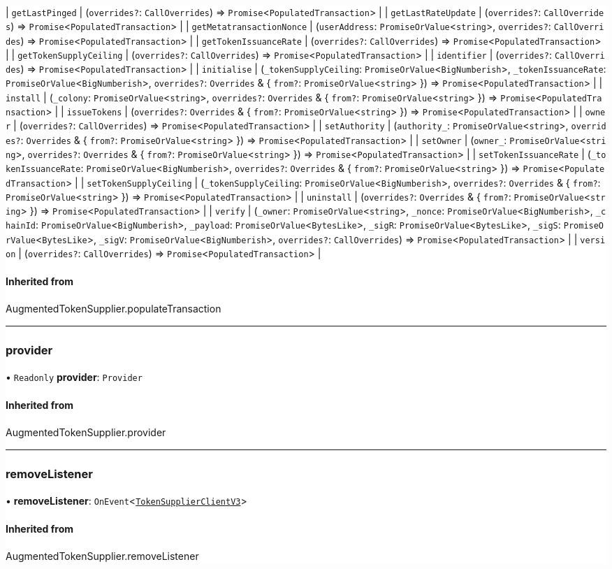 | `getLastPinged` | (`overrides?`: `CallOverrides`) => `Promise`<`PopulatedTransaction`\> |
| `getLastRateUpdate` | (`overrides?`: `CallOverrides`) => `Promise`<`PopulatedTransaction`\> |
| `getMetatransactionNonce` | (`userAddress`: `PromiseOrValue`<`string`\>, `overrides?`: `CallOverrides`) => `Promise`<`PopulatedTransaction`\> |
| `getTokenIssuanceRate` | (`overrides?`: `CallOverrides`) => `Promise`<`PopulatedTransaction`\> |
| `getTokenSupplyCeiling` | (`overrides?`: `CallOverrides`) => `Promise`<`PopulatedTransaction`\> |
| `identifier` | (`overrides?`: `CallOverrides`) => `Promise`<`PopulatedTransaction`\> |
| `initialise` | (`_tokenSupplyCeiling`: `PromiseOrValue`<`BigNumberish`\>, `_tokenIssuanceRate`: `PromiseOrValue`<`BigNumberish`\>, `overrides?`: `Overrides` & { `from?`: `PromiseOrValue`<`string`\>  }) => `Promise`<`PopulatedTransaction`\> |
| `install` | (`_colony`: `PromiseOrValue`<`string`\>, `overrides?`: `Overrides` & { `from?`: `PromiseOrValue`<`string`\>  }) => `Promise`<`PopulatedTransaction`\> |
| `issueTokens` | (`overrides?`: `Overrides` & { `from?`: `PromiseOrValue`<`string`\>  }) => `Promise`<`PopulatedTransaction`\> |
| `owner` | (`overrides?`: `CallOverrides`) => `Promise`<`PopulatedTransaction`\> |
| `setAuthority` | (`authority_`: `PromiseOrValue`<`string`\>, `overrides?`: `Overrides` & { `from?`: `PromiseOrValue`<`string`\>  }) => `Promise`<`PopulatedTransaction`\> |
| `setOwner` | (`owner_`: `PromiseOrValue`<`string`\>, `overrides?`: `Overrides` & { `from?`: `PromiseOrValue`<`string`\>  }) => `Promise`<`PopulatedTransaction`\> |
| `setTokenIssuanceRate` | (`_tokenIssuanceRate`: `PromiseOrValue`<`BigNumberish`\>, `overrides?`: `Overrides` & { `from?`: `PromiseOrValue`<`string`\>  }) => `Promise`<`PopulatedTransaction`\> |
| `setTokenSupplyCeiling` | (`_tokenSupplyCeiling`: `PromiseOrValue`<`BigNumberish`\>, `overrides?`: `Overrides` & { `from?`: `PromiseOrValue`<`string`\>  }) => `Promise`<`PopulatedTransaction`\> |
| `uninstall` | (`overrides?`: `Overrides` & { `from?`: `PromiseOrValue`<`string`\>  }) => `Promise`<`PopulatedTransaction`\> |
| `verify` | (`_owner`: `PromiseOrValue`<`string`\>, `_nonce`: `PromiseOrValue`<`BigNumberish`\>, `_chainId`: `PromiseOrValue`<`BigNumberish`\>, `_payload`: `PromiseOrValue`<`BytesLike`\>, `_sigR`: `PromiseOrValue`<`BytesLike`\>, `_sigS`: `PromiseOrValue`<`BytesLike`\>, `_sigV`: `PromiseOrValue`<`BigNumberish`\>, `overrides?`: `CallOverrides`) => `Promise`<`PopulatedTransaction`\> |
| `version` | (`overrides?`: `CallOverrides`) => `Promise`<`PopulatedTransaction`\> |

#### Inherited from

AugmentedTokenSupplier.populateTransaction

___

### provider

• `Readonly` **provider**: `Provider`

#### Inherited from

AugmentedTokenSupplier.provider

___

### removeListener

• **removeListener**: `OnEvent`<[`TokenSupplierClientV3`](TokenSupplierClientV3.md)\>

#### Inherited from

AugmentedTokenSupplier.removeListener
